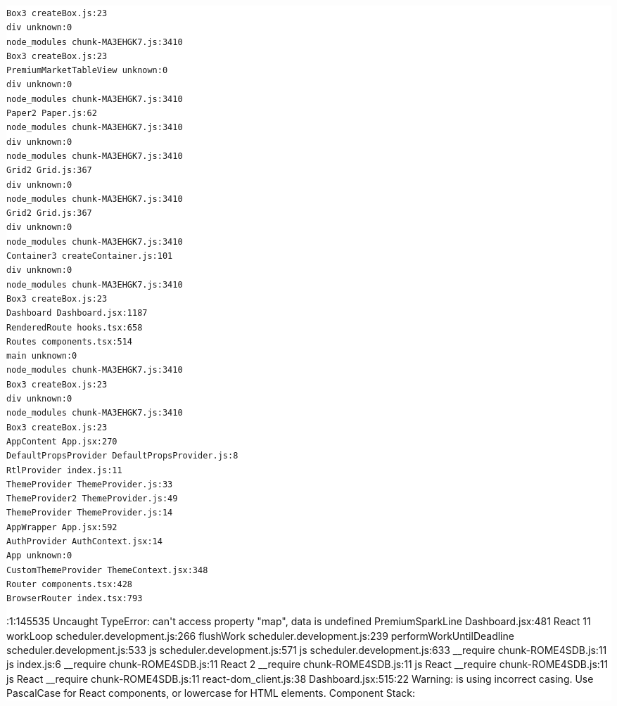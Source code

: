     Box3 createBox.js:23
    div unknown:0
    node_modules chunk-MA3EHGK7.js:3410
    Box3 createBox.js:23
    PremiumMarketTableView unknown:0
    div unknown:0
    node_modules chunk-MA3EHGK7.js:3410
    Paper2 Paper.js:62
    node_modules chunk-MA3EHGK7.js:3410
    div unknown:0
    node_modules chunk-MA3EHGK7.js:3410
    Grid2 Grid.js:367
    div unknown:0
    node_modules chunk-MA3EHGK7.js:3410
    Grid2 Grid.js:367
    div unknown:0
    node_modules chunk-MA3EHGK7.js:3410
    Container3 createContainer.js:101
    div unknown:0
    node_modules chunk-MA3EHGK7.js:3410
    Box3 createBox.js:23
    Dashboard Dashboard.jsx:1187
    RenderedRoute hooks.tsx:658
    Routes components.tsx:514
    main unknown:0
    node_modules chunk-MA3EHGK7.js:3410
    Box3 createBox.js:23
    div unknown:0
    node_modules chunk-MA3EHGK7.js:3410
    Box3 createBox.js:23
    AppContent App.jsx:270
    DefaultPropsProvider DefaultPropsProvider.js:8
    RtlProvider index.js:11
    ThemeProvider ThemeProvider.js:33
    ThemeProvider2 ThemeProvider.js:49
    ThemeProvider ThemeProvider.js:14
    AppWrapper App.jsx:592
    AuthProvider AuthContext.jsx:14
    App unknown:0
    CustomThemeProvider ThemeContext.jsx:348
    Router components.tsx:428
    BrowserRouter index.tsx:793
<anonymous code>:1:145535
Uncaught TypeError: can't access property "map", data is undefined
    PremiumSparkLine Dashboard.jsx:481
    React 11
    workLoop scheduler.development.js:266
    flushWork scheduler.development.js:239
    performWorkUntilDeadline scheduler.development.js:533
    js scheduler.development.js:571
    js scheduler.development.js:633
    __require chunk-ROME4SDB.js:11
    js index.js:6
    __require chunk-ROME4SDB.js:11
    React 2
    __require chunk-ROME4SDB.js:11
    js React
    __require chunk-ROME4SDB.js:11
    js React
    __require chunk-ROME4SDB.js:11
    <anonymous> react-dom_client.js:38
Dashboard.jsx:515:22
Warning: <USDT /> is using incorrect casing. Use PascalCase for React components, or lowercase for HTML elements. Component Stack: 
